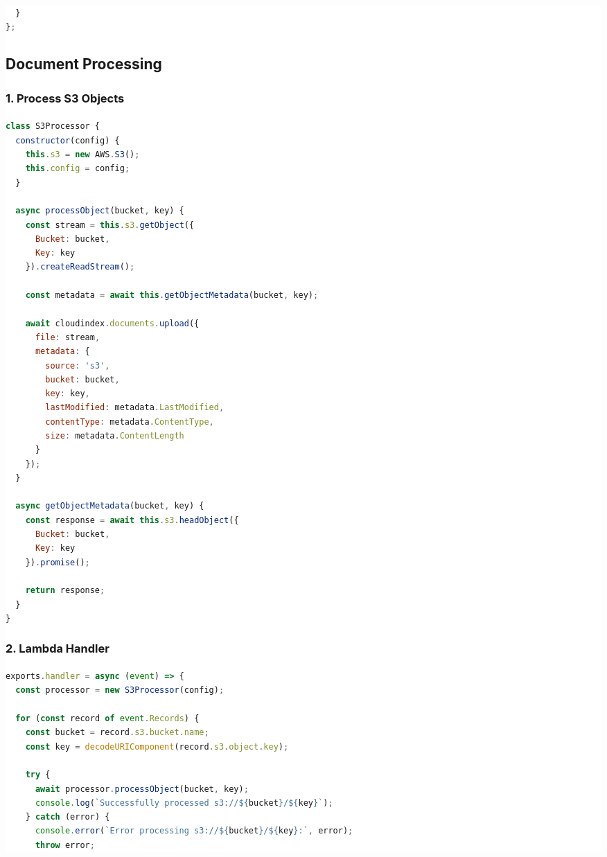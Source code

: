 ```javascript
  }
};
```

## Document Processing

### 1. Process S3 Objects

```javascript
class S3Processor {
  constructor(config) {
    this.s3 = new AWS.S3();
    this.config = config;
  }

  async processObject(bucket, key) {
    const stream = this.s3.getObject({
      Bucket: bucket,
      Key: key
    }).createReadStream();

    const metadata = await this.getObjectMetadata(bucket, key);

    await cloudindex.documents.upload({
      file: stream,
      metadata: {
        source: 's3',
        bucket: bucket,
        key: key,
        lastModified: metadata.LastModified,
        contentType: metadata.ContentType,
        size: metadata.ContentLength
      }
    });
  }

  async getObjectMetadata(bucket, key) {
    const response = await this.s3.headObject({
      Bucket: bucket,
      Key: key
    }).promise();

    return response;
  }
}
```

### 2. Lambda Handler

```javascript
exports.handler = async (event) => {
  const processor = new S3Processor(config);

  for (const record of event.Records) {
    const bucket = record.s3.bucket.name;
    const key = decodeURIComponent(record.s3.object.key);

    try {
      await processor.processObject(bucket, key);
      console.log(`Successfully processed s3://${bucket}/${key}`);
    } catch (error) {
      console.error(`Error processing s3://${bucket}/${key}:`, error);
      throw error;
```